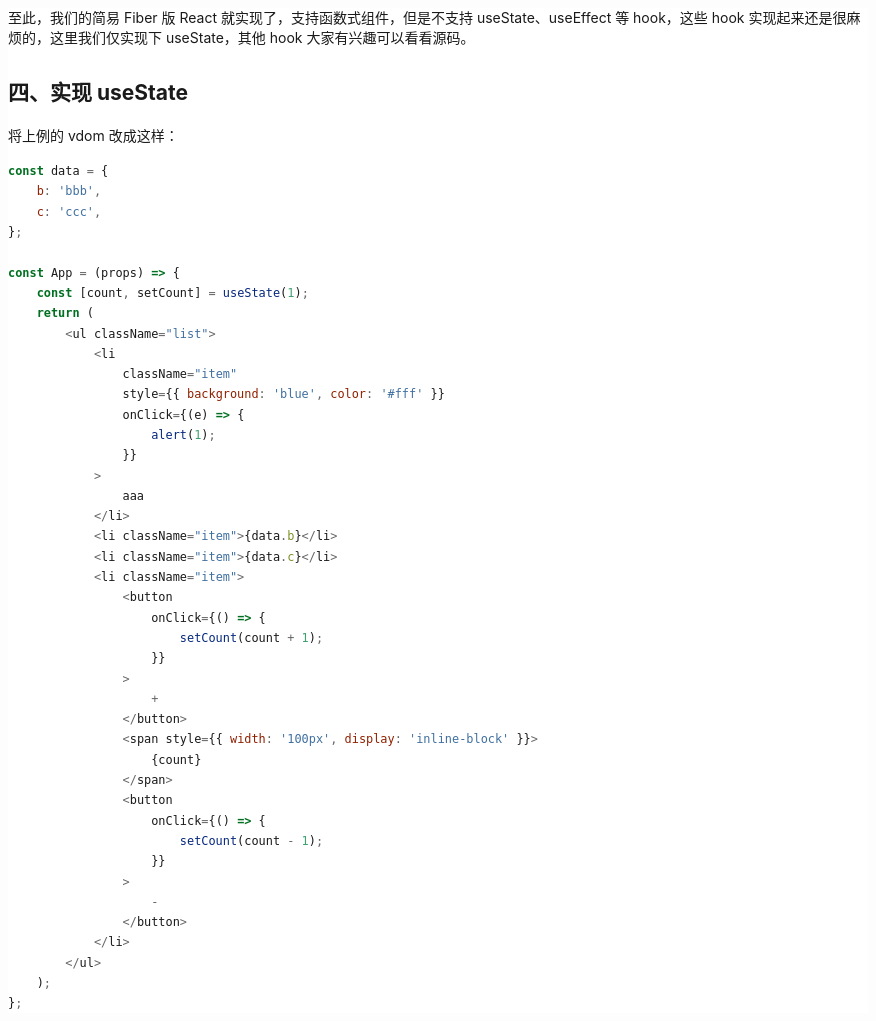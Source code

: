 至此，我们的简易 Fiber 版 React 就实现了，支持函数式组件，但是不支持 useState、useEffect 等 hook，这些 hook 实现起来还是很麻烦的，这里我们仅实现下 useState，其他 hook 大家有兴趣可以看看源码。

## 四、实现 useState

将上例的 vdom 改成这样：

```javascript
const data = {
    b: 'bbb',
    c: 'ccc',
};

const App = (props) => {
    const [count, setCount] = useState(1);
    return (
        <ul className="list">
            <li
                className="item"
                style={{ background: 'blue', color: '#fff' }}
                onClick={(e) => {
                    alert(1);
                }}
            >
                aaa
            </li>
            <li className="item">{data.b}</li>
            <li className="item">{data.c}</li>
            <li className="item">
                <button
                    onClick={() => {
                        setCount(count + 1);
                    }}
                >
                    +
                </button>
                <span style={{ width: '100px', display: 'inline-block' }}>
                    {count}
                </span>
                <button
                    onClick={() => {
                        setCount(count - 1);
                    }}
                >
                    -
                </button>
            </li>
        </ul>
    );
};
```
